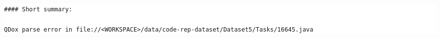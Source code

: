 ```
#### Short summary: 

QDox parse error in file://<WORKSPACE>/data/code-rep-dataset/Dataset5/Tasks/16645.java